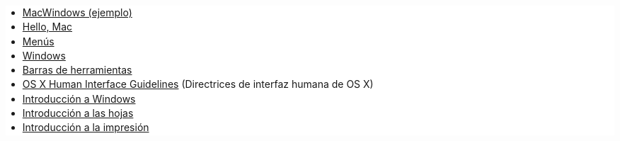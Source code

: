 - [MacWindows (ejemplo)](/samples/xamarin/mac-samples/macwindows)
- [Hello, Mac](~/mac/get-started/hello-mac.md)
- [Menús](~/mac/user-interface/menu.md)
- [Windows](~/mac/user-interface/window.md)
- [Barras de herramientas](~/mac/user-interface/toolbar.md)
- [OS X Human Interface Guidelines](https://developer.apple.com/library/mac/documentation/UserExperience/Conceptual/OSXHIGuidelines/) (Directrices de interfaz humana de OS X)
- [Introducción a Windows](https://developer.apple.com/library/mac/documentation/Cocoa/Conceptual/WinPanel/Introduction.html#//apple_ref/doc/uid/10000031-SW1)
- [Introducción a las hojas](https://developer.apple.com/library/mac/documentation/Cocoa/Conceptual/Sheets/Sheets.html#//apple_ref/doc/uid/10000002i)
- [Introducción a la impresión](https://developer.apple.com/library/mac/documentation/Cocoa/Conceptual/Printing/osxp_aboutprinting/osxp_aboutprt.html)